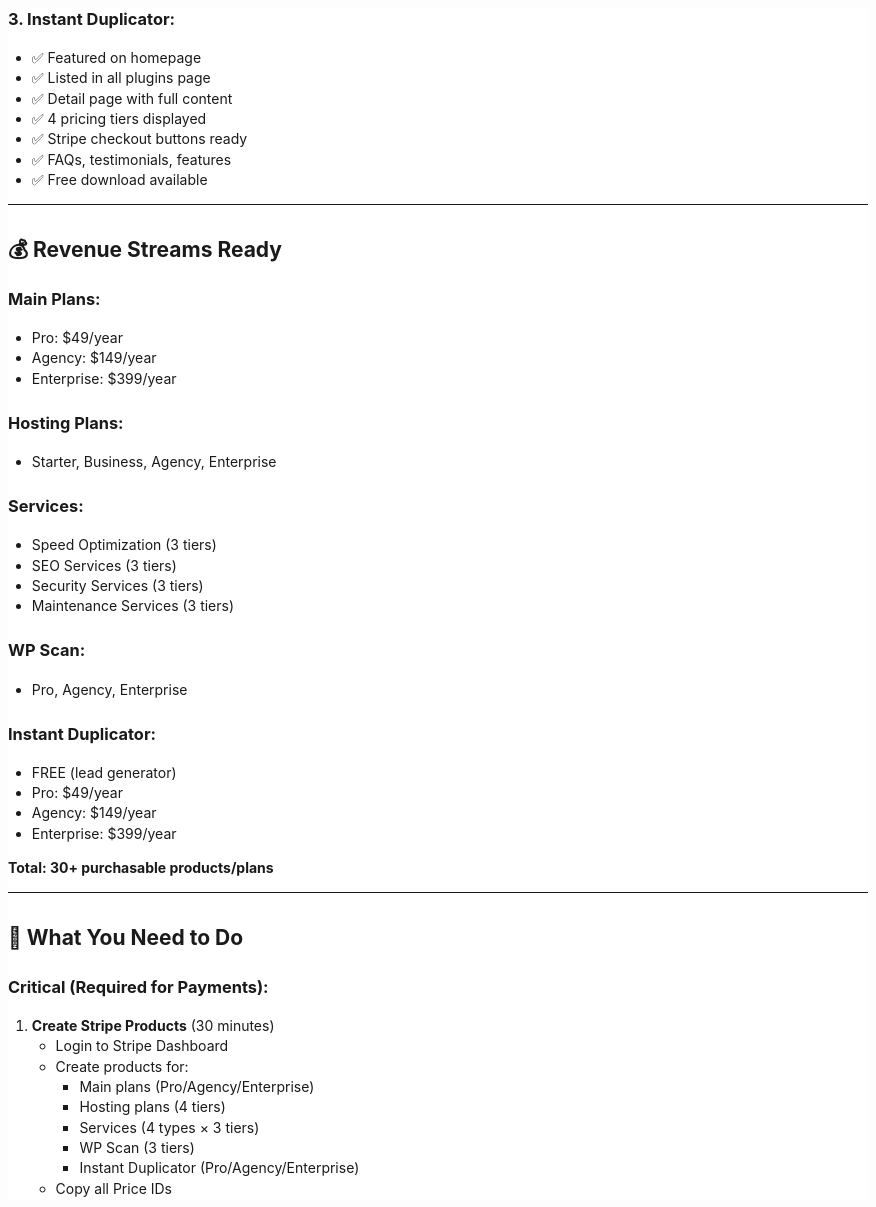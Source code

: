 ### **3. Instant Duplicator:**
- ✅ Featured on homepage
- ✅ Listed in all plugins page
- ✅ Detail page with full content
- ✅ 4 pricing tiers displayed
- ✅ Stripe checkout buttons ready
- ✅ FAQs, testimonials, features
- ✅ Free download available

---

## 💰 **Revenue Streams Ready**

### **Main Plans:**
- Pro: $49/year
- Agency: $149/year  
- Enterprise: $399/year

### **Hosting Plans:**
- Starter, Business, Agency, Enterprise

### **Services:**
- Speed Optimization (3 tiers)
- SEO Services (3 tiers)
- Security Services (3 tiers)
- Maintenance Services (3 tiers)

### **WP Scan:**
- Pro, Agency, Enterprise

### **Instant Duplicator:**
- FREE (lead generator)
- Pro: $49/year
- Agency: $149/year
- Enterprise: $399/year

**Total: 30+ purchasable products/plans**

---

## 🔧 **What You Need to Do**

### **Critical (Required for Payments):**

1. **Create Stripe Products** (30 minutes)
   - Login to Stripe Dashboard
   - Create products for:
     - Main plans (Pro/Agency/Enterprise)
     - Hosting plans (4 tiers)
     - Services (4 types × 3 tiers)
     - WP Scan (3 tiers)
     - Instant Duplicator (Pro/Agency/Enterprise)
   - Copy all Price IDs
